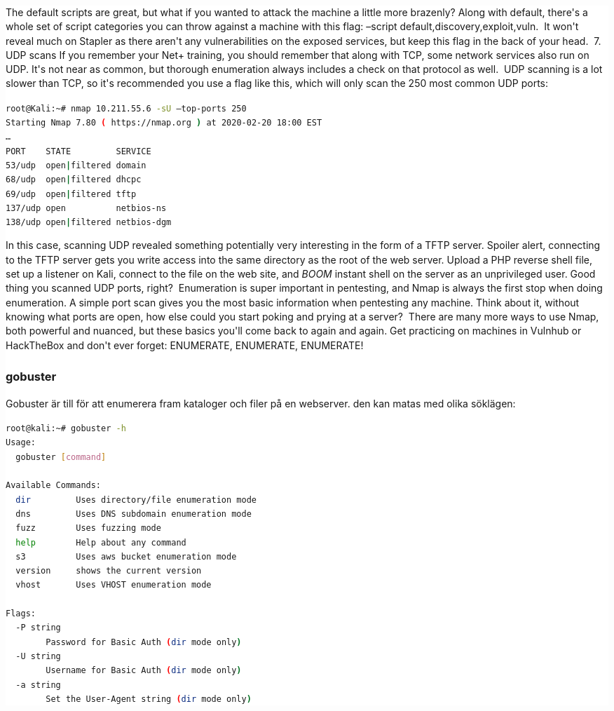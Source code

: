 The default scripts are great, but what if you wanted to attack the machine a little more brazenly? Along with default, there's a whole set of script categories you can throw against a machine with this flag: –script default,discovery,exploit,vuln.
​
It won't reveal much on Stapler as there aren't any vulnerabilities on the exposed services, but keep this flag in the back of your head.
​
7.  UDP scans
If you remember your Net+ training, you should remember that along with TCP, some network services also run on UDP. It's not near as common, but thorough enumeration always includes a check on that protocol as well.
​
UDP scanning is a lot slower than TCP, so it's recommended you use a flag like this, which will only scan the 250 most common UDP ports:
``` bash
root@Kali:~# nmap 10.211.55.6 -sU –top-ports 250
Starting Nmap 7.80 ( https://nmap.org ) at 2020-02-20 18:00 EST
…
PORT    STATE         SERVICE
53/udp  open|filtered domain
68/udp  open|filtered dhcpc
69/udp  open|filtered tftp
137/udp open          netbios-ns
138/udp open|filtered netbios-dgm 
```
In this case, scanning UDP revealed something potentially very interesting in the form of a TFTP server. Spoiler alert, connecting to the TFTP server gets you write access into the same directory as the root of the web server. Upload a PHP reverse shell file, set up a listener on Kali, connect to the file on the web site, and *BOOM* instant shell on the server as an unprivileged user. Good thing you scanned UDP ports, right?
​
Enumeration is super important in pentesting, and Nmap is always the first stop when doing enumeration. A simple port scan gives you the most basic information when pentesting any machine. Think about it, without knowing what ports are open, how else could you start poking and prying at a server?
​
There are many more ways to use Nmap, both powerful and nuanced, but these basics you'll come back to again and again. Get practicing on machines in Vulnhub or HackTheBox and don't ever forget: ENUMERATE, ENUMERATE, ENUMERATE!
​
### gobuster
Gobuster är till för att enumerera fram kataloger och filer på en webserver.
den kan matas med olika söklägen:
``` bash
root@kali:~# gobuster -h
Usage:
  gobuster [command]
​
Available Commands:
  dir         Uses directory/file enumeration mode
  dns         Uses DNS subdomain enumeration mode
  fuzz        Uses fuzzing mode
  help        Help about any command
  s3          Uses aws bucket enumeration mode
  version     shows the current version
  vhost       Uses VHOST enumeration mode
​
Flags:
  -P string
        Password for Basic Auth (dir mode only)
  -U string
        Username for Basic Auth (dir mode only)
  -a string
        Set the User-Agent string (dir mode only)
```